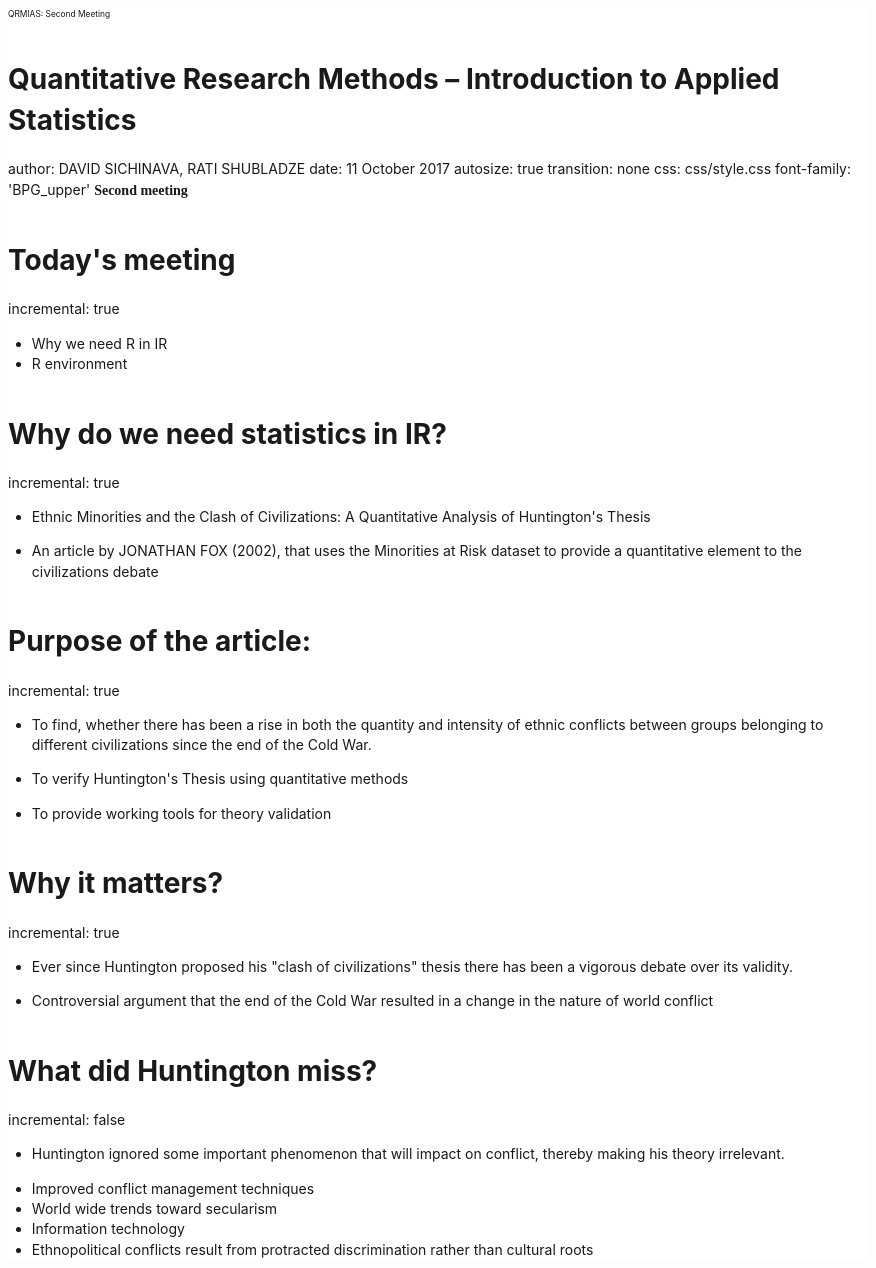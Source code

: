 <div class="header" style="margin-top:0 px;font-size:60%;">QRMIAS: Second Meeting</div>

Quantitative Research Methods – Introduction to Applied Statistics
========================================================
author: DAVID SICHINAVA, RATI SHUBLADZE
date: 11 October 2017
autosize: true
transition: none
css: css/style.css
font-family: 'BPG_upper'
<span style="font-weight:bold; font-family:BPG_upper;">Second meeting</span>




Today's meeting
========================================================
incremental: true
- Why we need R in IR
- R environment


Why do we need statistics in IR?
========================================================
incremental: true

- Ethnic Minorities and the Clash of Civilizations: A Quantitative Analysis of Huntington's Thesis

 
- An article by JONATHAN FOX (2002), that uses the Minorities at Risk dataset to provide a quantitative element to the civilizations debate


Purpose of the article:
========================================================
incremental: true
- To find, whether there has been a rise in both the quantity and intensity of ethnic conflicts between groups belonging to different civilizations since the end of the Cold War.

- To verify Huntington's Thesis using quantitative methods

- To provide working tools for theory validation


Why it matters?
========================================================
incremental: true
- Ever since Huntington proposed his "clash of civilizations" thesis there has been a vigorous debate over its validity.

- Controversial argument that the end of the Cold War resulted in a change in the nature of world conflict


What did Huntington miss? 
========================================================
incremental: false

- Huntington ignored some important phenomenon that will impact on conflict, thereby making his theory irrelevant.
 + Improved conflict management techniques
 + World wide trends toward secularism
 + Information technology
 + Ethnopolitical conflicts result from protracted discrimination rather than cultural roots
